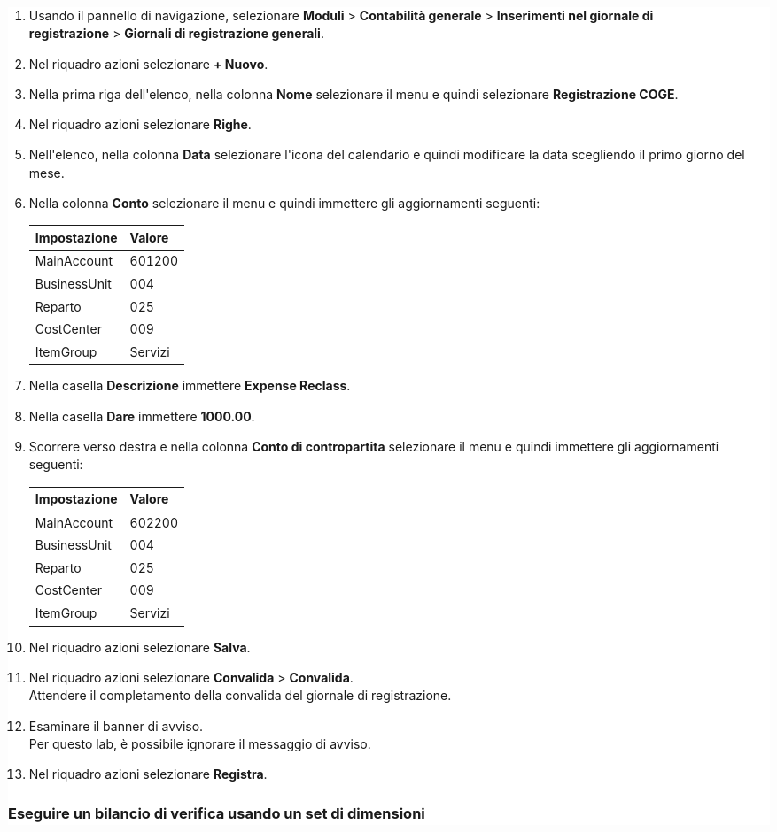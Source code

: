 1. Usando il pannello di navigazione, selezionare **Moduli** > **Contabilità generale** > **Inserimenti nel giornale di registrazione** > **Giornali di registrazione generali**.

1. Nel riquadro azioni selezionare **+ Nuovo**.

1. Nella prima riga dell'elenco, nella colonna **Nome** selezionare il menu e quindi selezionare **Registrazione COGE**.

1. Nel riquadro azioni selezionare **Righe**.

1. Nell'elenco, nella colonna **Data** selezionare l'icona del calendario e quindi modificare la data scegliendo il primo giorno del mese.

1. Nella colonna **Conto** selezionare il menu e quindi immettere gli aggiornamenti seguenti:

    | **Impostazione**| **Valore**|
    | :--- | :--- |
    | MainAccount| 601200|
    | BusinessUnit| 004|
    | Reparto| 025|
    | CostCenter| 009|
    | ItemGroup| Servizi|

1. Nella casella **Descrizione** immettere **Expense Reclass**.

1. Nella casella **Dare** immettere **1000.00**.

1. Scorrere verso destra e nella colonna **Conto di contropartita** selezionare il menu e quindi immettere gli aggiornamenti seguenti:

    | **Impostazione**| **Valore**|
    | :--- | :--- |
    | MainAccount| 602200|
    | BusinessUnit| 004|
    | Reparto| 025|
    | CostCenter| 009|
    | ItemGroup| Servizi|

1. Nel riquadro azioni selezionare **Salva**.

1. Nel riquadro azioni selezionare **Convalida** > **Convalida**.  
    Attendere il completamento della convalida del giornale di registrazione.

1. Esaminare il banner di avviso.  
    Per questo lab, è possibile ignorare il messaggio di avviso.

1. Nel riquadro azioni selezionare **Registra**.

### Eseguire un bilancio di verifica usando un set di dimensioni
